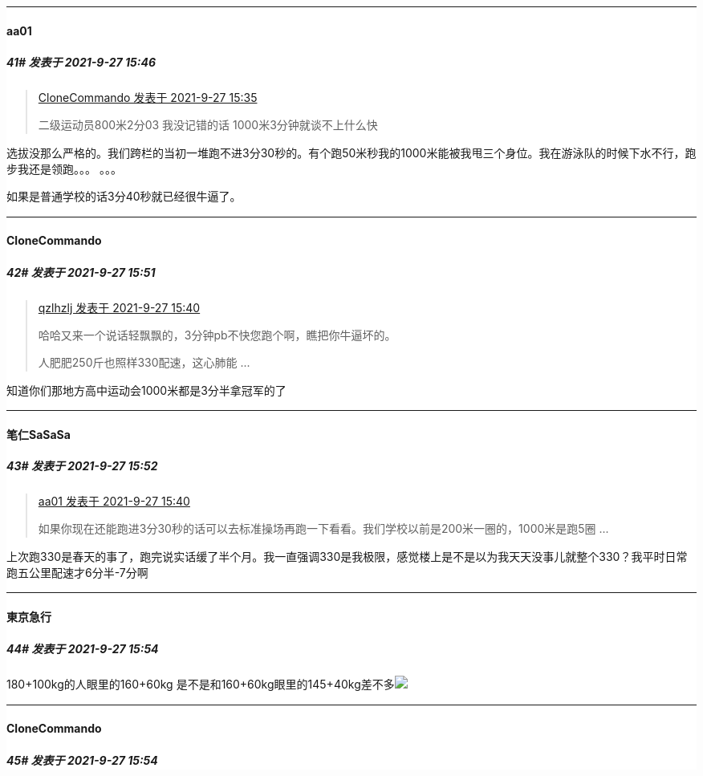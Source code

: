 
*****

####  aa01  
##### 41#       发表于 2021-9-27 15:46


<blockquote><a href="httphttps://bbs.saraba1st.com/2b/forum.php?mod=redirect&amp;goto=findpost&amp;pid=52911071&amp;ptid=2028944" target="_blank">CloneCommando 发表于 2021-9-27 15:35</a>

二级运动员800米2分03 我没记错的话 1000米3分钟就谈不上什么快</blockquote>
选拔没那么严格的。我们跨栏的当初一堆跑不进3分30秒的。有个跑50米秒我的1000米能被我甩三个身位。我在游泳队的时候下水不行，跑步我还是领跑。。。 。。。


如果是普通学校的话3分40秒就已经很牛逼了。


*****

####  CloneCommando  
##### 42#       发表于 2021-9-27 15:51


<blockquote><a href="httphttps://bbs.saraba1st.com/2b/forum.php?mod=redirect&amp;goto=findpost&amp;pid=52911137&amp;ptid=2028944" target="_blank">qzlhzlj 发表于 2021-9-27 15:40</a>

哈哈又来一个说话轻飘飘的，3分钟pb不快您跑个啊，瞧把你牛逼坏的。

人肥肥250斤也照样330配速，这心肺能 ...</blockquote>
知道你们那地方高中运动会1000米都是3分半拿冠军的了


*****

####  笔仁SaSaSa  
##### 43#       发表于 2021-9-27 15:52


<blockquote><a href="httphttps://bbs.saraba1st.com/2b/forum.php?mod=redirect&amp;goto=findpost&amp;pid=52911141&amp;ptid=2028944" target="_blank">aa01 发表于 2021-9-27 15:40</a>

如果你现在还能跑进3分30秒的话可以去标准操场再跑一下看看。我们学校以前是200米一圈的，1000米是跑5圈 ...</blockquote>
上次跑330是春天的事了，跑完说实话缓了半个月。我一直强调330是我极限，感觉楼上是不是以为我天天没事儿就整个330？我平时日常跑五公里配速才6分半-7分啊


*****

####  東京急行  
##### 44#       发表于 2021-9-27 15:54


180+100kg的人眼里的160+60kg
是不是和160+60kg眼里的145+40kg差不多<img src="https://static.saraba1st.com/image/smiley/face2017/068.png" referrerpolicy="no-referrer">


*****

####  CloneCommando  
##### 45#       发表于 2021-9-27 15:54
